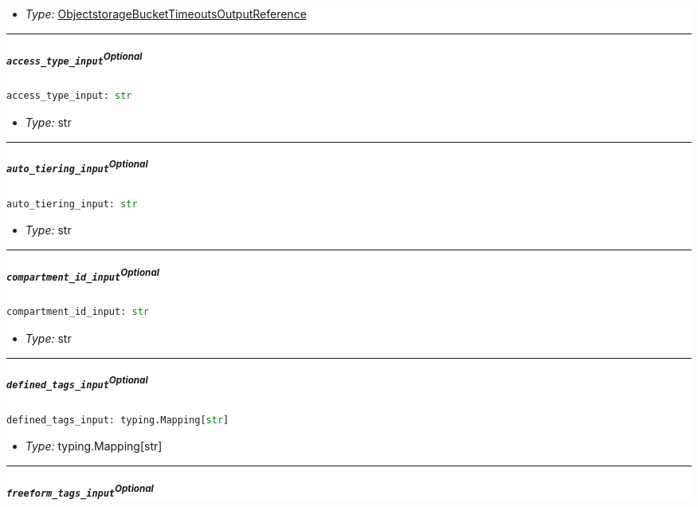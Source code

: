 - *Type:* <a href="#rhizo-co-terraform-provider-oci.objectstorageBucket.ObjectstorageBucketTimeoutsOutputReference">ObjectstorageBucketTimeoutsOutputReference</a>

---

##### `access_type_input`<sup>Optional</sup> <a name="access_type_input" id="rhizo-co-terraform-provider-oci.objectstorageBucket.ObjectstorageBucket.property.accessTypeInput"></a>

```python
access_type_input: str
```

- *Type:* str

---

##### `auto_tiering_input`<sup>Optional</sup> <a name="auto_tiering_input" id="rhizo-co-terraform-provider-oci.objectstorageBucket.ObjectstorageBucket.property.autoTieringInput"></a>

```python
auto_tiering_input: str
```

- *Type:* str

---

##### `compartment_id_input`<sup>Optional</sup> <a name="compartment_id_input" id="rhizo-co-terraform-provider-oci.objectstorageBucket.ObjectstorageBucket.property.compartmentIdInput"></a>

```python
compartment_id_input: str
```

- *Type:* str

---

##### `defined_tags_input`<sup>Optional</sup> <a name="defined_tags_input" id="rhizo-co-terraform-provider-oci.objectstorageBucket.ObjectstorageBucket.property.definedTagsInput"></a>

```python
defined_tags_input: typing.Mapping[str]
```

- *Type:* typing.Mapping[str]

---

##### `freeform_tags_input`<sup>Optional</sup> <a name="freeform_tags_input" id="rhizo-co-terraform-provider-oci.objectstorageBucket.ObjectstorageBucket.property.freeformTagsInput"></a>
